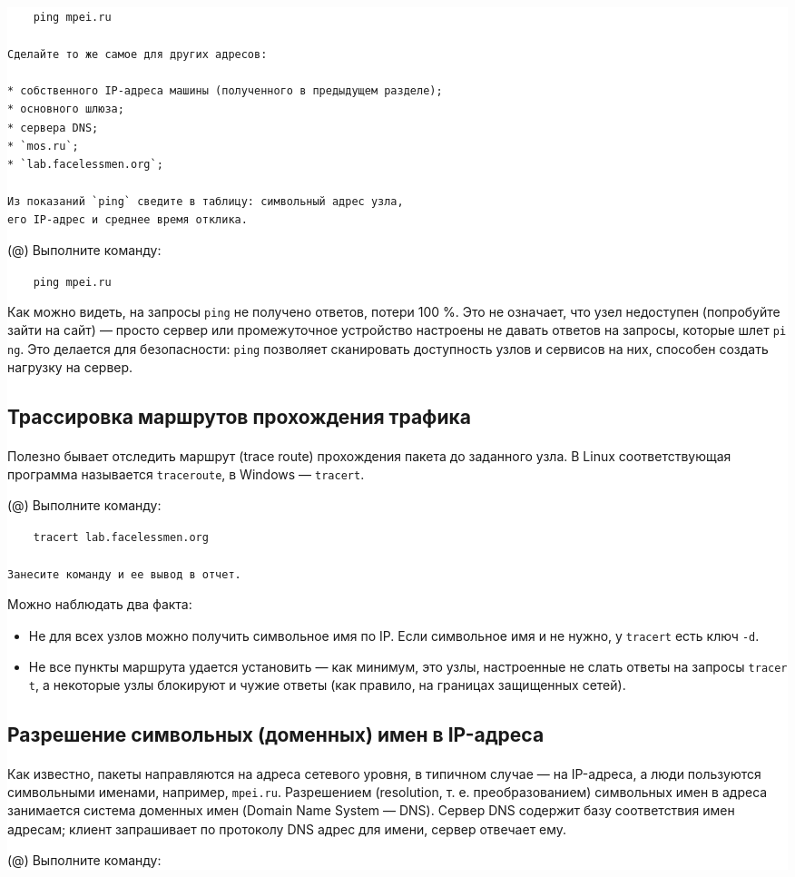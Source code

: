         ping mpei.ru

    Сделайте то же самое для других адресов:

    * собственного IP-адреса машины (полученного в предыдущем разделе);
    * основного шлюза;
    * сервера DNS;
    * `mos.ru`;
    * `lab.facelessmen.org`;

    Из показаний `ping` сведите в таблицу: символьный адрес узла,
    его IP-адрес и среднее время отклика.

(@) Выполните команду:

        ping mpei.ru

Как можно видеть, на запросы `ping` не получено ответов, потери 100 %.
Это не означает, что узел недоступен (попробуйте зайти на сайт) — просто сервер
или промежуточное устройство настроены не давать ответов на запросы,
которые шлет `ping`.  Это делается для безопасности: `ping` позволяет
сканировать доступность узлов и сервисов на них, способен создать нагрузку
на сервер.


## Трассировка маршрутов прохождения трафика

Полезно бывает отследить маршрут (trace route) прохождения пакета
до заданного узла.  В Linux соответствующая программа называется
`traceroute`, в Windows — `tracert`.

(@) Выполните команду:

        tracert lab.facelessmen.org

    Занесите команду и ее вывод в отчет.

Можно наблюдать два факта:

* Не для всех узлов можно получить символьное имя по IP.
    Если символьное имя и не нужно, у `tracert` есть ключ `-d`.

* Не все пункты маршрута удается установить — как минимум, это узлы,
    настроенные не слать ответы на запросы `tracert`, а некоторые узлы
    блокируют и чужие ответы (как правило, на границах защищенных сетей).


## Разрешение символьных (доменных) имен в IP-адреса

Как известно, пакеты направляются на адреса сетевого уровня, в типичном
случае — на IP-адреса, а люди пользуются символьными именами, например,
`mpei.ru`.  Разрешением (resolution, т. е. преобразованием) символьных имен
в адреса занимается система доменных имен (Domain Name System — DNS).
Сервер DNS содержит базу соответствия имен адресам; клиент запрашивает
по протоколу DNS адрес для имени, сервер отвечает ему.

(@) Выполните команду:
